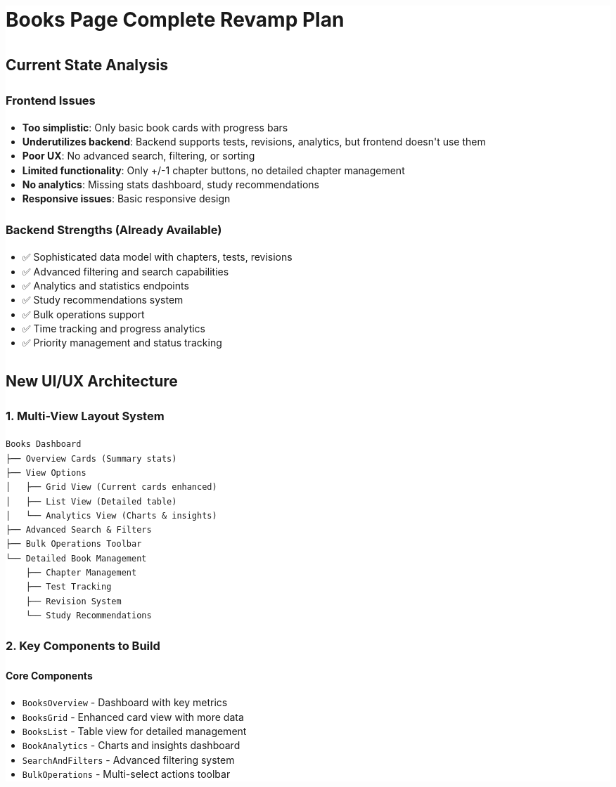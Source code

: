 # Books Page Complete Revamp Plan

## Current State Analysis

### Frontend Issues
- **Too simplistic**: Only basic book cards with progress bars
- **Underutilizes backend**: Backend supports tests, revisions, analytics, but frontend doesn't use them
- **Poor UX**: No advanced search, filtering, or sorting
- **Limited functionality**: Only +/-1 chapter buttons, no detailed chapter management
- **No analytics**: Missing stats dashboard, study recommendations
- **Responsive issues**: Basic responsive design

### Backend Strengths (Already Available)
- ✅ Sophisticated data model with chapters, tests, revisions
- ✅ Advanced filtering and search capabilities
- ✅ Analytics and statistics endpoints
- ✅ Study recommendations system
- ✅ Bulk operations support
- ✅ Time tracking and progress analytics
- ✅ Priority management and status tracking

## New UI/UX Architecture

### 1. Multi-View Layout System
```
Books Dashboard
├── Overview Cards (Summary stats)
├── View Options
│   ├── Grid View (Current cards enhanced)
│   ├── List View (Detailed table)
│   └── Analytics View (Charts & insights)
├── Advanced Search & Filters
├── Bulk Operations Toolbar
└── Detailed Book Management
    ├── Chapter Management
    ├── Test Tracking
    ├── Revision System
    └── Study Recommendations
```

### 2. Key Components to Build

#### Core Components
- `BooksOverview` - Dashboard with key metrics
- `BooksGrid` - Enhanced card view with more data
- `BooksList` - Table view for detailed management
- `BookAnalytics` - Charts and insights dashboard
- `SearchAndFilters` - Advanced filtering system
- `BulkOperations` - Multi-select actions toolbar
